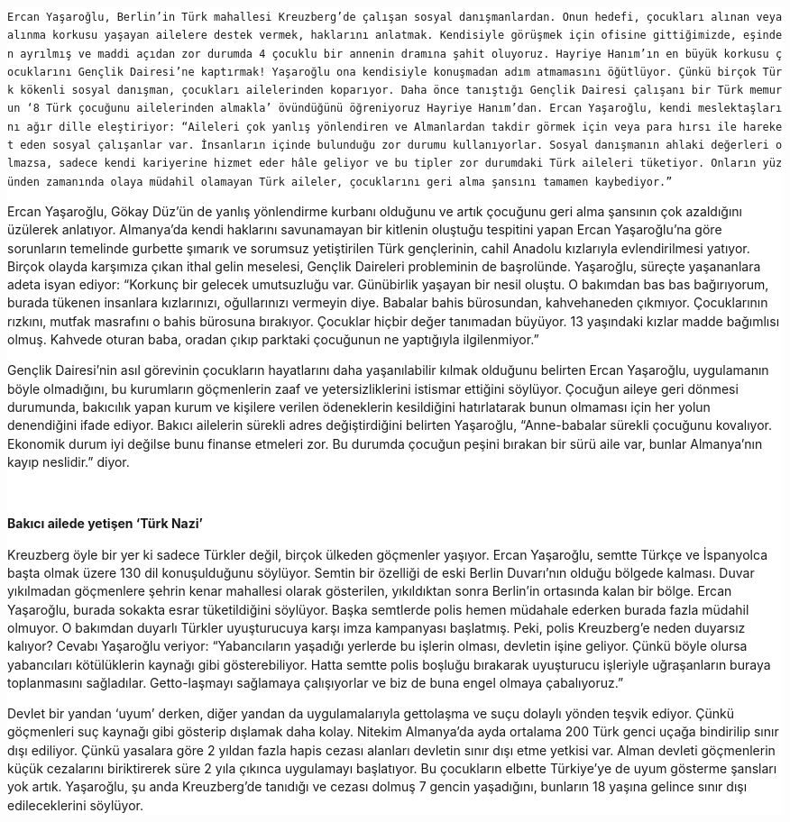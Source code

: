     Ercan Yaşaroğlu, Berlin’in Türk mahallesi Kreuzberg’de çalışan sosyal danışmanlardan. Onun hedefi, çocukları alınan veya alınma korkusu yaşayan ailelere destek vermek, haklarını anlatmak. Kendisiyle görüşmek için ofisine gittiğimizde, eşinden ayrılmış ve maddi açıdan zor durumda 4 çocuklu bir annenin dramına şahit oluyoruz. Hayriye Hanım’ın en büyük korkusu çocuklarını Gençlik Dairesi’ne kaptırmak! Yaşaroğlu ona kendisiyle konuşmadan adım atmamasını öğütlüyor. Çünkü birçok Türk kökenli sosyal danışman, çocukları ailelerinden koparıyor. Daha önce tanıştığı Gençlik Dairesi çalışanı bir Türk memurun ‘8 Türk çocuğunu ailelerinden almakla’ övündüğünü öğreniyoruz Hayriye Hanım’dan. Ercan Yaşaroğlu, kendi meslektaşlarını ağır dille eleştiriyor: “Aileleri çok yanlış yönlendiren ve Almanlardan takdir görmek için veya para hırsı ile hareket eden sosyal çalışanlar var. İnsanların içinde bulunduğu zor durumu kullanıyorlar. Sosyal danışmanın ahlaki değerleri olmazsa, sadece kendi kariyerine hizmet eder hâle geliyor ve bu tipler zor durumdaki Türk aileleri tüketiyor. Onların yüzünden zamanında olaya müdahil olamayan Türk aileler, çocuklarını geri alma şansını tamamen kaybediyor.”
   </p>
   <p>
    Ercan Yaşaroğlu, Gökay Düz’ün de yanlış yönlendirme kurbanı olduğunu ve artık çocuğunu geri alma şansının çok azaldığını üzülerek anlatıyor. Almanya’da kendi haklarını savunamayan bir kitlenin oluştuğu tespitini yapan Ercan Yaşaroğlu’na göre sorunların temelinde gurbette şımarık ve sorumsuz yetiştirilen Türk gençlerinin, cahil Anadolu kızlarıyla evlendirilmesi yatıyor. Birçok olayda karşımıza çıkan ithal gelin meselesi, Gençlik Daireleri probleminin de başrolünde. Yaşaroğlu, süreçte yaşananlara adeta isyan ediyor: “Korkunç bir gelecek umutsuzluğu var. Günübirlik yaşayan bir nesil oluştu. O bakımdan bas bas bağırıyorum, burada tükenen insanlara kızlarınızı, oğullarınızı vermeyin diye. Babalar bahis bürosundan, kahvehaneden çıkmıyor. Çocuklarının rızkını, mutfak masrafını o bahis bürosuna bırakıyor. Çocuklar hiçbir değer tanımadan büyüyor. 13 yaşındaki kızlar madde bağımlısı olmuş. Kahvede oturan baba, oradan çıkıp parktaki çocuğunun ne yaptığıyla ilgilenmiyor.”
   </p>
   <p>
    Gençlik Dairesi’nin asıl görevinin çocukların hayatlarını daha yaşanılabilir kılmak olduğunu belirten Ercan Yaşaroğlu, uygulamanın böyle olmadığını, bu kurumların göçmenlerin zaaf ve yetersizliklerini istismar ettiğini söylüyor. Çocuğun aileye geri dönmesi durumunda, bakıcılık yapan kurum ve kişilere verilen ödeneklerin kesildiğini hatırlatarak bunun olmaması için her yolun denendiğini ifade ediyor. Bakıcı ailelerin sürekli adres değiştirdiğini belirten Yaşaroğlu, “Anne-babalar sürekli çocuğunu kovalıyor. Ekonomik durum iyi değilse bunu finanse etmeleri zor. Bu durumda çocuğun peşini bırakan bir sürü aile var, bunlar Almanya’nın kayıp neslidir.” diyor.
   </p>
   <p>
    <img alt="" height="333" src="http://web.archive.org/web/20121224002847im_/http://medya.aksiyon.com.tr/aksiyon/2012/11/19/kapak-zafer--Kreuzberg.jpg"/>
   </p>
   <p>
    <strong>
     Bakıcı ailede yetişen ‘Türk Nazi’
    </strong>
   </p>
   <p>
    Kreuzberg öyle bir yer ki sadece Türkler değil, birçok ülkeden göçmenler yaşıyor. Ercan Yaşaroğlu, semtte Türkçe ve İspanyolca başta olmak üzere 130 dil konuşulduğunu söylüyor. Semtin bir özelliği de eski Berlin Duvarı’nın olduğu bölgede kalması. Duvar yıkılmadan göçmenlere şehrin kenar mahallesi olarak gösterilen, yıkıldıktan sonra Berlin’in ortasında kalan bir bölge. Ercan Yaşaroğlu, burada sokakta esrar tüketildiğini söylüyor. Başka semtlerde polis hemen müdahale ederken burada fazla müdahil olmuyor. O bakımdan duyarlı Türkler uyuşturucuya karşı imza kampanyası başlatmış. Peki, polis Kreuzberg’e neden duyarsız kalıyor? Cevabı Yaşaroğlu veriyor: “Yabancıların yaşadığı yerlerde bu işlerin olması, devletin işine geliyor. Çünkü böyle olursa yabancıları kötülüklerin kaynağı gibi gösterebiliyor. Hatta semtte polis boşluğu bırakarak uyuşturucu işleriyle uğraşanların buraya toplanmasını sağladılar. Getto-laşmayı sağlamaya çalışıyorlar ve biz de buna engel olmaya çabalıyoruz.”
   </p>
   <p>
    Devlet bir yandan ‘uyum’ derken, diğer yandan da uygulamalarıyla gettolaşma ve suçu dolaylı yönden teşvik ediyor. Çünkü göçmenleri suç kaynağı gibi gösterip dışlamak daha kolay. Nitekim Almanya’da ayda ortalama 200 Türk genci uçağa bindirilip sınır dışı ediliyor. Çünkü yasalara göre 2 yıldan fazla hapis cezası alanları devletin sınır dışı etme yetkisi var. Alman devleti göçmenlerin küçük cezalarını biriktirerek süre 2 yıla çıkınca uygulamayı başlatıyor. Bu çocukların elbette Türkiye’ye de uyum gösterme şansları yok artık. Yaşaroğlu, şu anda Kreuzberg’de tanıdığı ve cezası dolmuş 7 gencin yaşadığını, bunların 18 yaşına gelince sınır dışı edileceklerini söylüyor.
   </p>